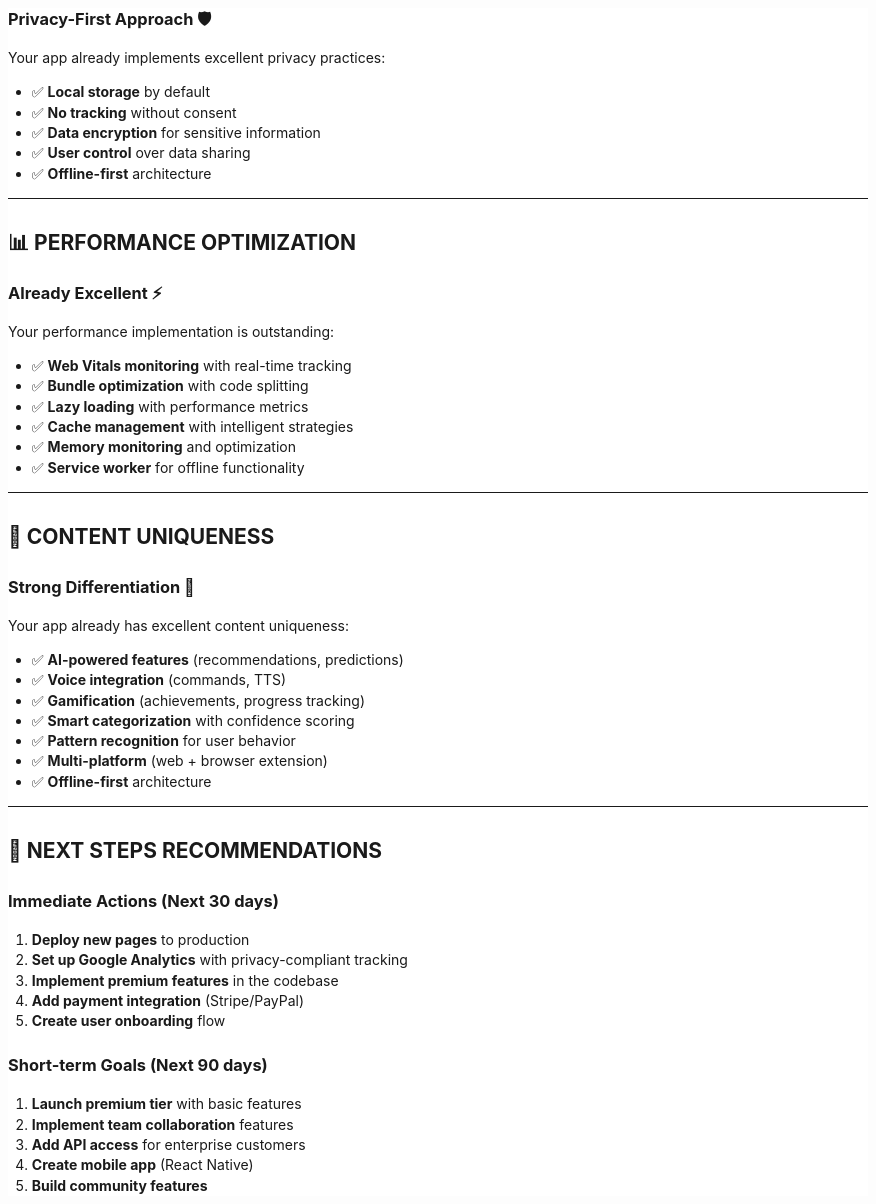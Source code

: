 ### **Privacy-First Approach** 🛡️
Your app already implements excellent privacy practices:
- ✅ **Local storage** by default
- ✅ **No tracking** without consent
- ✅ **Data encryption** for sensitive information
- ✅ **User control** over data sharing
- ✅ **Offline-first** architecture

---

## 📊 **PERFORMANCE OPTIMIZATION**

### **Already Excellent** ⚡
Your performance implementation is outstanding:
- ✅ **Web Vitals monitoring** with real-time tracking
- ✅ **Bundle optimization** with code splitting
- ✅ **Lazy loading** with performance metrics
- ✅ **Cache management** with intelligent strategies
- ✅ **Memory monitoring** and optimization
- ✅ **Service worker** for offline functionality

---

## 🎯 **CONTENT UNIQUENESS**

### **Strong Differentiation** 🌟
Your app already has excellent content uniqueness:
- ✅ **AI-powered features** (recommendations, predictions)
- ✅ **Voice integration** (commands, TTS)
- ✅ **Gamification** (achievements, progress tracking)
- ✅ **Smart categorization** with confidence scoring
- ✅ **Pattern recognition** for user behavior
- ✅ **Multi-platform** (web + browser extension)
- ✅ **Offline-first** architecture

---

## 🚀 **NEXT STEPS RECOMMENDATIONS**

### **Immediate Actions** (Next 30 days)
1. **Deploy new pages** to production
2. **Set up Google Analytics** with privacy-compliant tracking
3. **Implement premium features** in the codebase
4. **Add payment integration** (Stripe/PayPal)
5. **Create user onboarding** flow

### **Short-term Goals** (Next 90 days)
1. **Launch premium tier** with basic features
2. **Implement team collaboration** features
3. **Add API access** for enterprise customers
4. **Create mobile app** (React Native)
5. **Build community features**
